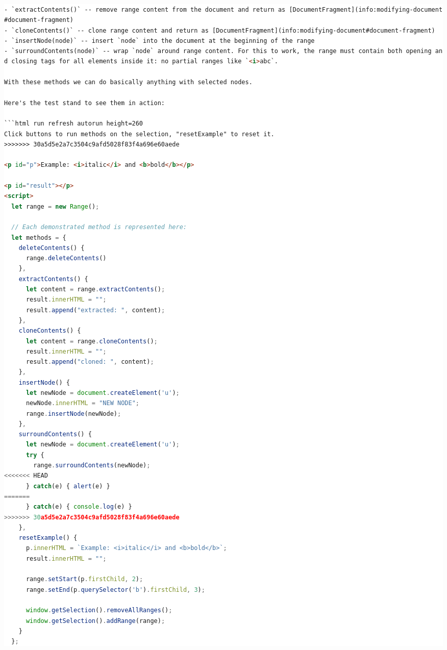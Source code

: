 ```html run autorun height=260
- `extractContents()` -- remove range content from the document and return as [DocumentFragment](info:modifying-document#document-fragment)
- `cloneContents()` -- clone range content and return as [DocumentFragment](info:modifying-document#document-fragment)
- `insertNode(node)` -- insert `node` into the document at the beginning of the range
- `surroundContents(node)` -- wrap `node` around range content. For this to work, the range must contain both opening and closing tags for all elements inside it: no partial ranges like `<i>abc`.

With these methods we can do basically anything with selected nodes.

Here's the test stand to see them in action:

```html run refresh autorun height=260
Click buttons to run methods on the selection, "resetExample" to reset it.
>>>>>>> 30a5d5e2a7c3504c9afd5028f83f4a696e60aede

<p id="p">Example: <i>italic</i> and <b>bold</b></p>

<p id="result"></p>
<script>
  let range = new Range();

  // Each demonstrated method is represented here:
  let methods = {
    deleteContents() {
      range.deleteContents()
    },
    extractContents() {
      let content = range.extractContents();
      result.innerHTML = "";
      result.append("extracted: ", content);
    },
    cloneContents() {
      let content = range.cloneContents();
      result.innerHTML = "";
      result.append("cloned: ", content);
    },
    insertNode() {
      let newNode = document.createElement('u');
      newNode.innerHTML = "NEW NODE";
      range.insertNode(newNode);
    },
    surroundContents() {
      let newNode = document.createElement('u');
      try {
        range.surroundContents(newNode);
<<<<<<< HEAD
      } catch(e) { alert(e) }
=======
      } catch(e) { console.log(e) }
>>>>>>> 30a5d5e2a7c3504c9afd5028f83f4a696e60aede
    },
    resetExample() {
      p.innerHTML = `Example: <i>italic</i> and <b>bold</b>`;
      result.innerHTML = "";

      range.setStart(p.firstChild, 2);
      range.setEnd(p.querySelector('b').firstChild, 3);

      window.getSelection().removeAllRanges();  
      window.getSelection().addRange(range);  
    }
  };
```